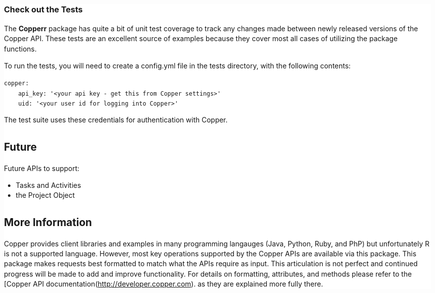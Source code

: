 
### Check out the Tests

The **Copperr** package has quite a bit of unit test coverage to track any 
changes made between newly released versions of the Copper API. 
These tests are an excellent source of examples because they cover most all cases of 
utilizing the package functions. 

To run the tests, you will need to create a config.yml file in the tests directory, with the following contents:
```  
copper:
    api_key: '<your api key - get this from Copper settings>'
    uid: '<your user id for logging into Copper>'
```
The test suite uses these credentials for authentication with Copper. 

Future
------

Future APIs to support:
* Tasks and Activities
* the Project Object 

More Information
----------------

Copper provides client libraries and examples in many programming langauges (Java, Python, Ruby, and PhP) but unfortunately R is not a supported language. However, most key operations supported by the Copper APIs are available via this package. This package makes requests best formatted to match what the APIs require as input. This articulation is not perfect and continued progress will be made to add and improve functionality. For details on formatting, attributes, and methods please refer to the [Copper API documentation(http://developer.copper.com). as they are explained more fully there.


